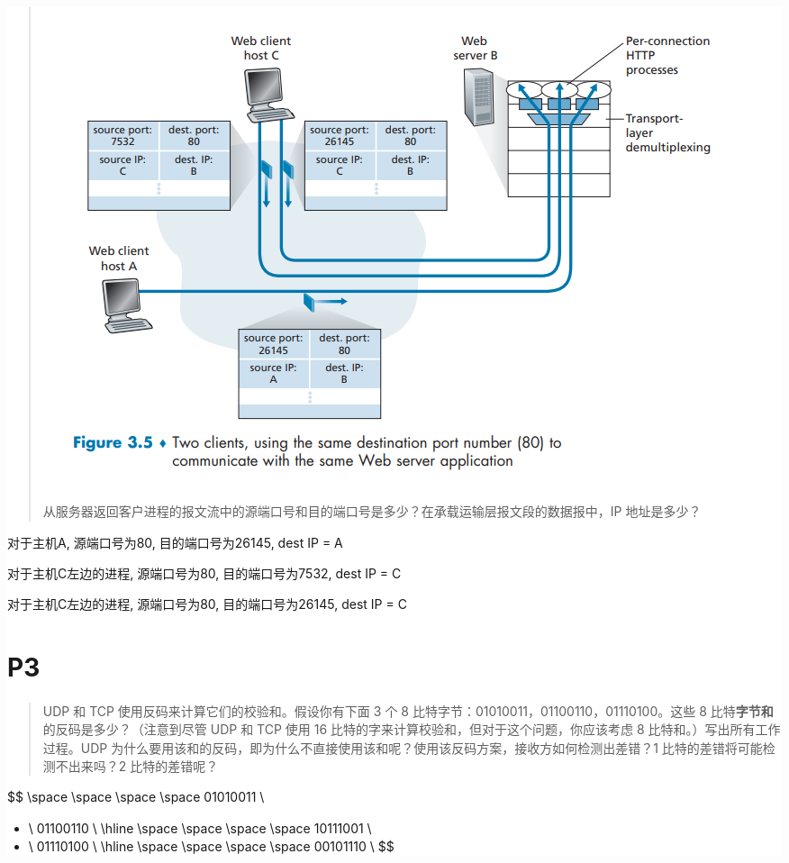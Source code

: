 > ![image-20230917110715106](assets/image-20230917110715106.png)
>
> 从服务器返回客户进程的报文流中的源端口号和目的端口号是多少？在承载运输层报文段的数据报中，IP 地址是多少？

对于主机A, 源端口号为80, 目的端口号为26145, dest IP = A

对于主机C左边的进程, 源端口号为80, 目的端口号为7532, dest IP = C

对于主机C左边的进程, 源端口号为80, 目的端口号为26145, dest IP = C

# P3

> UDP 和 TCP 使用反码来计算它们的校验和。假设你有下面 3 个 8 比特字节：01010011，01100110，01110100。这些 8 比特**字节和**的反码是多少？（注意到尽管 UDP 和 TCP 使用 16 比特的字来计算校验和，但对于这个问题，你应该考虑 8 比特和。）写出所有工作过程。UDP 为什么要用该和的反码，即为什么不直接使用该和呢？使用该反码方案，接收方如何检测出差错？1 比特的差错将可能检测不出来吗？2 比特的差错呢？

$$
\space \space  \space \space  01010011 \\
+  \ 01100110 \\
\hline 
\space \space \space \space 10111001 \\
+  \ 01110100 \\
\hline 
\space \space \space \space 00101110 \\
$$
